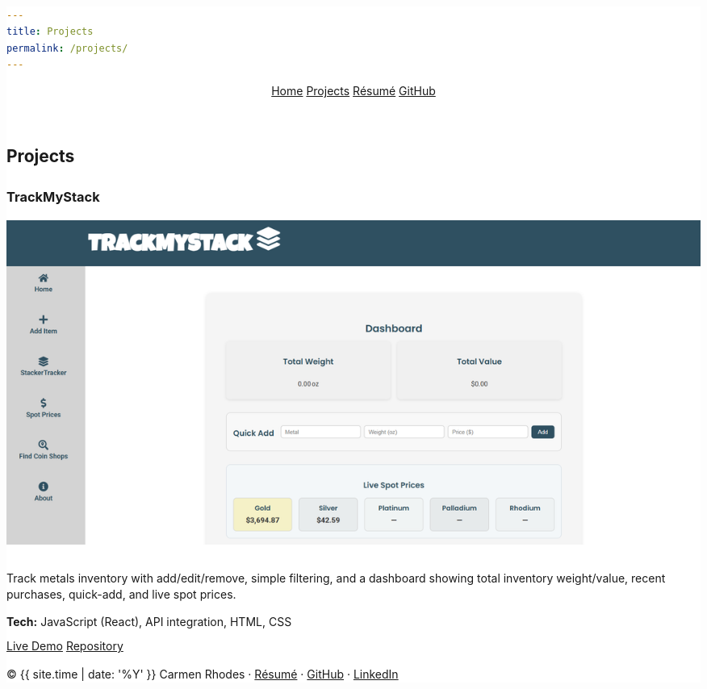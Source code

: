 ```yaml
---
title: Projects
permalink: /projects/
---
```


<link href="https://fonts.googleapis.com/css2?family=Inter:wght@400;600;700&display=swap" rel="stylesheet">
<link rel="stylesheet" href="/Assets/css/custom.css?v=13">


<header class="custom-header full-bleed">
  <nav class="nav-center">
    <a href="/home/">Home</a>
    <a href="/projects/" aria-current="page">Projects</a>
    <a href="/resume/">Résumé</a>
    <a href="https://github.com/carmenrhodes">GitHub</a>
  </nav>
</header>

## Projects

### TrackMyStack
<div class="card" style="margin-top:8px;">
  <img
    src="/Assets/TrackMyStack.png"
    alt="Screenshot of the TrackMyStack precious-metals inventory app"
    class="project-screenshot"
    style="width:100%; margin-bottom:12px;"
  >
  <p>
    Track metals inventory with add/edit/remove, simple filtering, and a dashboard showing
    total inventory weight/value, recent purchases, quick-add, and live spot prices.
  </p>
  <p style="margin:10px 0;">
    <strong>Tech:</strong> JavaScript (React), API integration, HTML, CSS
  </p>
  <div class="quick-actions">
    <a class="btn" href="https://trackyourstack.netlify.app/">Live Demo</a>
    <a class="btn btn-ghost" href="https://github.com/carmenrhodes/LaunchCode-Unit1-Final-Carmen-R">Repository</a>
  </div>
</div>

<div class="divider"></div>

<footer class="custom-footer full-bleed">
  <p>
    © {{ site.time | date: '%Y' }} Carmen Rhodes · 
    <a href="/resume/">Résumé</a> · 
    <a href="https://github.com/carmenrhodes">GitHub</a> · 
    <a href="https://www.linkedin.com/in/carmen-rhodes-a6652214a/">LinkedIn</a>
  </p>
</footer>
